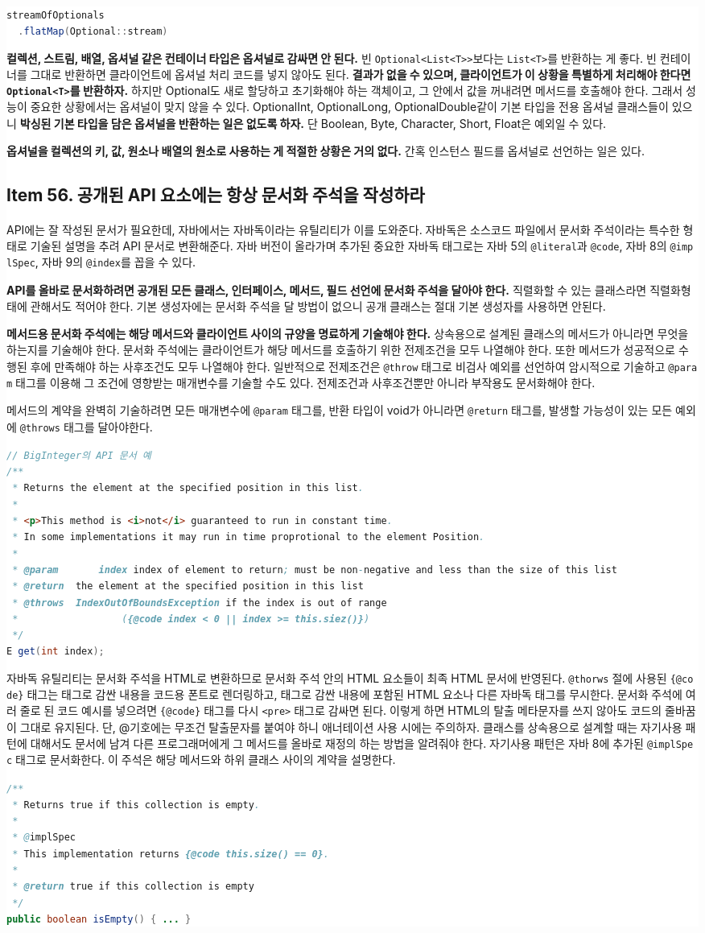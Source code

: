 ```java
streamOfOptionals
  .flatMap(Optional::stream)
```

**컬렉션, 스트림, 배열, 옵셔널 같은 컨테이너 타입은 옵셔널로 감싸면 안 된다.** 빈 `Optional<List<T>>`보다는 `List<T>`를 반환하는 게 좋다. 빈 컨테이너를 그대로 반환하면 클라이언트에 옵셔널 처리 코드를 넣지 않아도 된다. **결과가 없을 수 있으며, 클라이언트가 이 상황을 특별하게 처리해야 한다면  `Optional<T>`를 반환하자.** 하지만 Optional도 새로 할당하고 초기화해야 하는 객체이고, 그 안에서 값을 꺼내려면 메서드를 호출해야 한다. 그래서 성능이 중요한 상황에서는 옵셔널이 맞지 않을 수 있다. OptionalInt, OptionalLong, OptionalDouble같이 기본 타입을 전용 옵셔널 클래스들이 있으니 **박싱된 기본 타입을 담은 옵셔널을 반환하는 일은 없도록 하자.** 단 Boolean, Byte, Character, Short, Float은 예외일 수 있다.

**옵셔널을 컬렉션의 키, 값, 원소나 배열의 원소로 사용하는 게 적절한 상황은 거의 없다.** 간혹 인스턴스 필드를 옵셔널로 선언하는 일은 있다.



## Item 56. 공개된 API 요소에는 항상 문서화 주석을 작성하라

API에는 잘 작성된 문서가 필요한데, 자바에서는  자바독이라는 유틸리티가 이를 도와준다. 자바독은 소스코드 파일에서 문서화 주석이라는 특수한 형태로 기술된 설명을 추려 API 문서로 변환해준다. 자바 버전이 올라가며 추가된 중요한 자바독 태그로는 자바 5의 `@literal`과 `@code`, 자바 8의 `@implSpec`, 자바 9의 `@index`를 꼽을 수 있다.

**API를 올바로 문서화하려면 공개된 모든 클래스, 인터페이스, 메서드, 필드 선언에 문서화 주석을 달아야 한다.** 직렬화할 수 있는 클래스라면 직렬화형태에 관해서도 적어야 한다. 기본 생성자에는 문서화 주석을 달 방법이 없으니 공개 클래스는 절대 기본 생성자를 사용하면 안된다.

**메서드용 문서화 주석에는 해당 메서드와 클라이언트 사이의 규양을 명료하게 기술해야 한다.** 상속용으로 설계된 클래스의 메서드가 아니라면 무엇을 하는지를 기술해야 한다. 문서화 주석에는 클라이언트가 해당 메서드를 호출하기 위한 전제조건을 모두 나열해야 한다. 또한 메서드가 성공적으로 수행된 후에 만족해야 하는 사후조건도 모두 나열해야 한다. 일반적으로 전제조건은 `@throw` 태그로 비검사 예외를 선언하여 암시적으로 기술하고 `@param` 태그를 이용해 그 조건에 영향받는 매개변수를 기술할 수도 있다. 전제조건과 사후조건뿐만 아니라 부작용도 문서화해야 한다.

메서드의 계약을 완벽히 기술하려면 모든 매개변수에 `@param` 태그를, 반환 타입이 void가 아니라면 `@return` 태그를, 발생할 가능성이 있는 모든 예외에 `@throws` 태그를 달아야한다.

```java
// BigInteger의 API 문서 예
/**
 * Returns the element at the specified position in this list.
 *
 * <p>This method is <i>not</i> guaranteed to run in constant time. 
 * In some implementations it may run in time proprotional to the element Position.
 *
 * @param		index index of element to return; must be non-negative and less than the size of this list
 * @return	the element at the specified position in this list
 * @throws	IndexOutOfBoundsException if the index is out of range
 *					({@code index < 0 || index >= this.siez()})
 */
E get(int index);
```

자바독 유틸리티는 문서화 주석을  HTML로 변환하므로 문서화 주석 안의  HTML 요소들이 최족  HTML 문서에 반영된다. `@thorws` 절에 사용된 `{@code}` 태그는 태그로 감싼 내용을 코드용 폰트로 렌더링하고, 태그로 감싼 내용에 포함된 HTML 요소나 다른 자바독 태그를 무시한다. 문서화 주석에 여러 줄로 된 코드 예시를 넣으려면 `{@code}` 태그를 다시 `<pre>` 태그로 감싸면 된다. 이렇게 하면 HTML의 탈출 메타문자를 쓰지 않아도 코드의 줄바꿈이 그대로 유지된다. 단, @기호에는 무조건 탈출문자를 붙여야 하니 애너테이션 사용 시에는 주의하자. 클래스를 상속용으로 설계할 때는 자기사용 패턴에 대해서도 문서에 남겨 다른 프로그래머에게 그 메서드를 올바로 재정의 하는 방법을 알려줘야 한다. 자기사용 패턴은 자바 8에 추가된 `@implSpec` 태그로 문서화한다. 이 주석은 해당 메서드와 하위 클래스 사이의 계약을 설명한다.

```java
/**
 * Returns true if this collection is empty.
 *
 * @implSpec
 * This implementation returns {@code this.size() == 0}.
 *
 * @return true if this collection is empty
 */
public boolean isEmpty() { ... }
```
